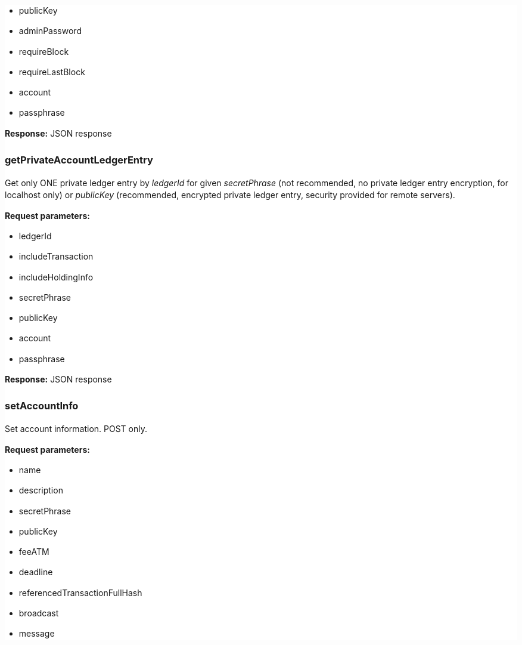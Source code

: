 -   publicKey

-   adminPassword

-   requireBlock

-   requireLastBlock

-   account

-   passphrase

**Response:** JSON response

### getPrivateAccountLedgerEntry

Get only ONE private ledger entry by *ledgerId* for given *secretPhrase* (not
recommended, no private ledger entry encryption, for localhost only) or
*publicKey* (recommended, encrypted private ledger entry, security provided for
remote servers).

**Request parameters:**

-   ledgerId

-   includeTransaction

-   includeHoldingInfo

-   secretPhrase

-   publicKey

-   account

-   passphrase

**Response:** JSON response

### setAccountInfo

Set account information. POST only.

**Request parameters:**

-   name

-   description

-   secretPhrase

-   publicKey

-   feeATM

-   deadline

-   referencedTransactionFullHash

-   broadcast

-   message

